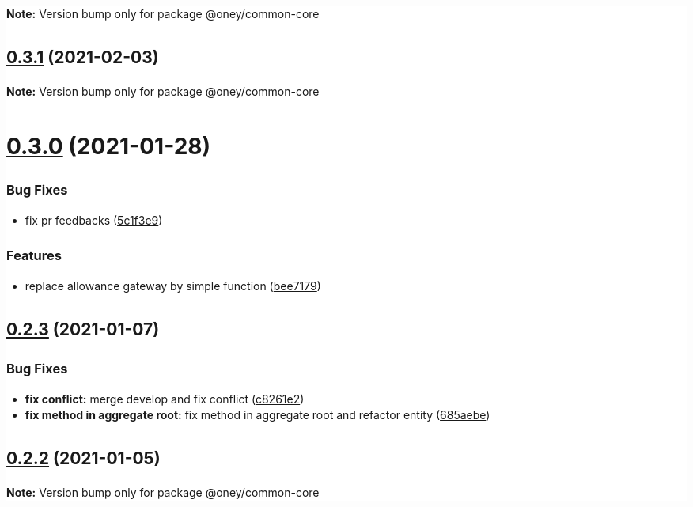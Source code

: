 **Note:** Version bump only for package @oney/common-core





## [0.3.1](https://dev.azure.com/OneyPay/OneyPay-API/_git/oney/compare/@oney/common-core@0.3.0...@oney/common-core@0.3.1) (2021-02-03)

**Note:** Version bump only for package @oney/common-core





# [0.3.0](https://dev.azure.com/OneyPay/OneyPay-API/_git/oney/compare/@oney/common-core@0.2.3...@oney/common-core@0.3.0) (2021-01-28)


### Bug Fixes

* fix pr feedbacks ([5c1f3e9](https://dev.azure.com/OneyPay/OneyPay-API/_git/oney/commits/5c1f3e977245752165cdd946702fb87b64f94dec))


### Features

* replace allowance gateway by simple function ([bee7179](https://dev.azure.com/OneyPay/OneyPay-API/_git/oney/commits/bee7179220a44dcda22cb1368ac764b6c480e743))





## [0.2.3](https://dev.azure.com/OneyPay/OneyPay-API/_git/oney/compare/@oney/common-core@0.2.2...@oney/common-core@0.2.3) (2021-01-07)


### Bug Fixes

* **fix conflict:** merge develop and fix conflict ([c8261e2](https://dev.azure.com/OneyPay/OneyPay-API/_git/oney/commits/c8261e28d10dd028c65184f6b0fde6a4bab014ef))
* **fix method in aggregate root:** fix method in aggregate root and refactor entity ([685aebe](https://dev.azure.com/OneyPay/OneyPay-API/_git/oney/commits/685aebecc1f4e925bf8557c74dd0676e9dfd0ac4))





## [0.2.2](https://dev.azure.com/OneyPay/OneyPay-API/_git/oney/compare/@oney/common-core@0.2.1...@oney/common-core@0.2.2) (2021-01-05)

**Note:** Version bump only for package @oney/common-core

